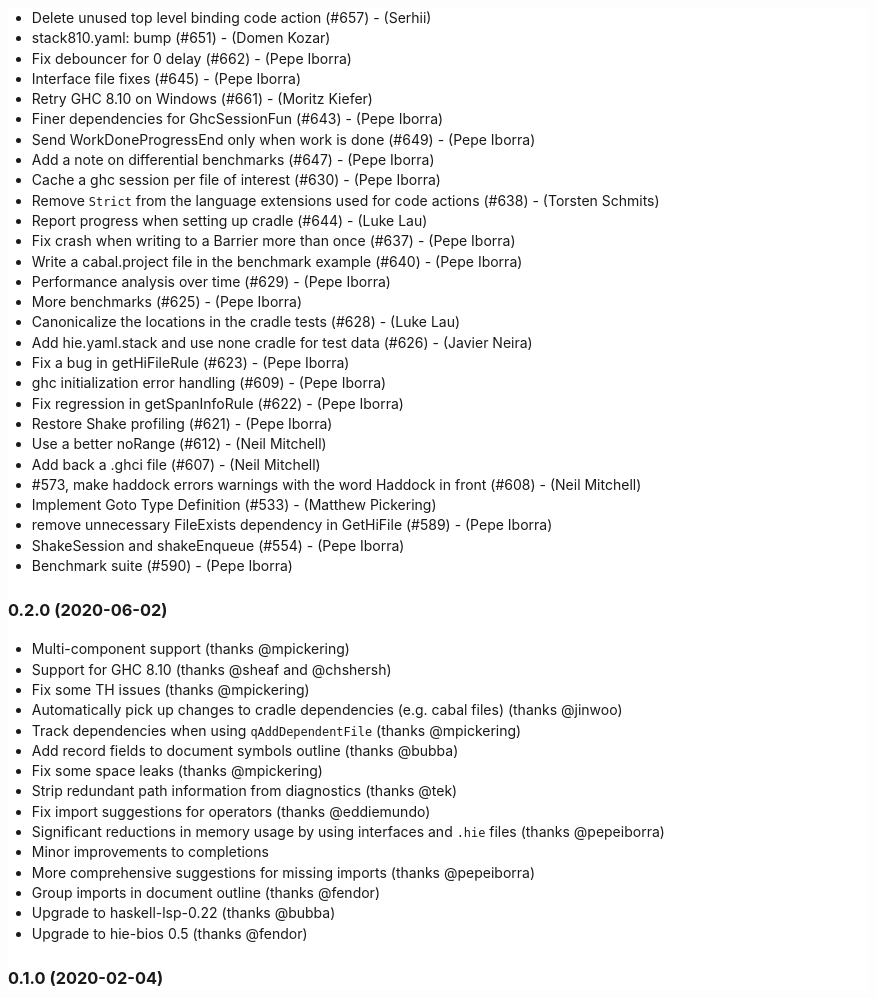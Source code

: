 * Delete unused top level binding code action (#657) - (Serhii)
* stack810.yaml: bump (#651) - (Domen Kozar)
* Fix debouncer for 0 delay (#662) - (Pepe Iborra)
* Interface file fixes (#645) - (Pepe Iborra)
* Retry GHC 8.10 on Windows (#661) - (Moritz Kiefer)
* Finer dependencies for GhcSessionFun (#643) - (Pepe Iborra)
* Send WorkDoneProgressEnd only when work is done (#649) - (Pepe Iborra)
* Add a note on differential benchmarks (#647) - (Pepe Iborra)
* Cache a ghc session per file of interest (#630) - (Pepe Iborra)
* Remove `Strict` from the language extensions used for code actions (#638) - (Torsten Schmits)
* Report progress when setting up cradle (#644) - (Luke Lau)
* Fix crash when writing to a Barrier more than once (#637) - (Pepe Iborra)
* Write a cabal.project file in the benchmark example (#640) - (Pepe Iborra)
* Performance analysis over time (#629) - (Pepe Iborra)
* More benchmarks (#625) - (Pepe Iborra)
* Canonicalize the locations in the cradle tests (#628) - (Luke Lau)
* Add hie.yaml.stack and use none cradle for test data (#626) - (Javier Neira)
* Fix a bug in getHiFileRule (#623) - (Pepe Iborra)
* ghc initialization error handling (#609) - (Pepe Iborra)
* Fix regression in getSpanInfoRule (#622) - (Pepe Iborra)
* Restore Shake profiling (#621) - (Pepe Iborra)
* Use a better noRange (#612) - (Neil Mitchell)
* Add back a .ghci file (#607) - (Neil Mitchell)
* #573, make haddock errors warnings with the word Haddock in front (#608) - (Neil Mitchell)
* Implement Goto Type Definition (#533) - (Matthew Pickering)
* remove unnecessary FileExists dependency in GetHiFile (#589) - (Pepe Iborra)
* ShakeSession and shakeEnqueue (#554) - (Pepe Iborra)
* Benchmark suite (#590) - (Pepe Iborra)

### 0.2.0 (2020-06-02)

* Multi-component support (thanks @mpickering)
* Support for GHC 8.10 (thanks @sheaf and @chshersh)
* Fix some TH issues (thanks @mpickering)
* Automatically pick up changes to cradle dependencies (e.g. cabal
  files) (thanks @jinwoo)
* Track dependencies when using `qAddDependentFile` (thanks @mpickering)
* Add record fields to document symbols outline (thanks @bubba)
* Fix some space leaks (thanks @mpickering)
* Strip redundant path information from diagnostics (thanks @tek)
* Fix import suggestions for operators (thanks @eddiemundo)
* Significant reductions in memory usage by using interfaces and `.hie` files (thanks
  @pepeiborra)
* Minor improvements to completions
* More comprehensive suggestions for missing imports (thanks @pepeiborra)
* Group imports in document outline (thanks @fendor)
* Upgrade to haskell-lsp-0.22 (thanks @bubba)
* Upgrade to hie-bios 0.5 (thanks @fendor)

### 0.1.0 (2020-02-04)

